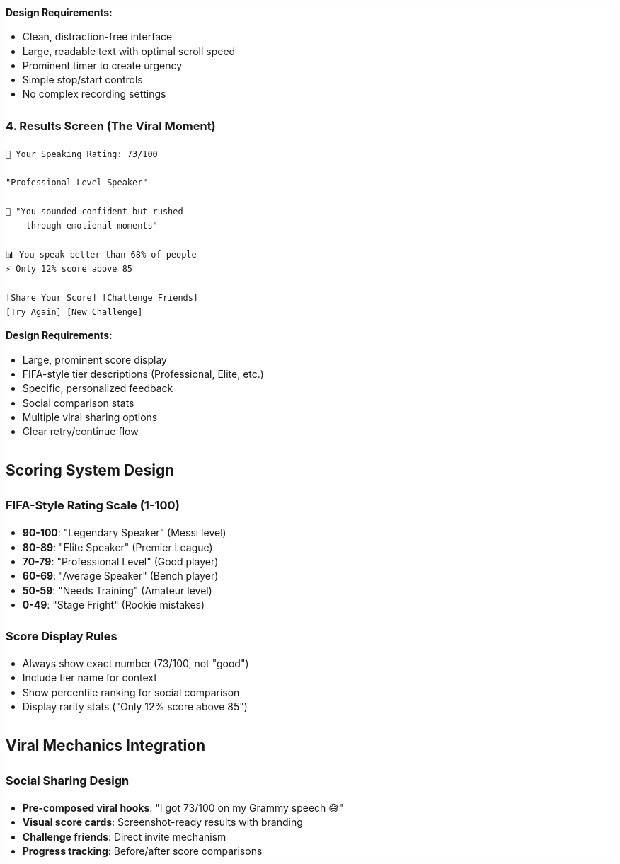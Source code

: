 **Design Requirements:**
- Clean, distraction-free interface
- Large, readable text with optimal scroll speed
- Prominent timer to create urgency
- Simple stop/start controls
- No complex recording settings

### 4. Results Screen (The Viral Moment)
```
🎯 Your Speaking Rating: 73/100

"Professional Level Speaker"

💬 "You sounded confident but rushed 
    through emotional moments"

📊 You speak better than 68% of people
⚡ Only 12% score above 85

[Share Your Score] [Challenge Friends]
[Try Again] [New Challenge]
```

**Design Requirements:**
- Large, prominent score display
- FIFA-style tier descriptions (Professional, Elite, etc.)
- Specific, personalized feedback
- Social comparison stats
- Multiple viral sharing options
- Clear retry/continue flow

## Scoring System Design

### FIFA-Style Rating Scale (1-100)
- **90-100**: "Legendary Speaker" (Messi level)
- **80-89**: "Elite Speaker" (Premier League)
- **70-79**: "Professional Level" (Good player) 
- **60-69**: "Average Speaker" (Bench player)
- **50-59**: "Needs Training" (Amateur level)
- **0-49**: "Stage Fright" (Rookie mistakes)

### Score Display Rules
- Always show exact number (73/100, not "good")
- Include tier name for context
- Show percentile ranking for social comparison
- Display rarity stats ("Only 12% score above 85")

## Viral Mechanics Integration

### Social Sharing Design
- **Pre-composed viral hooks**: "I got 73/100 on my Grammy speech 😅"
- **Visual score cards**: Screenshot-ready results with branding
- **Challenge friends**: Direct invite mechanism
- **Progress tracking**: Before/after score comparisons
